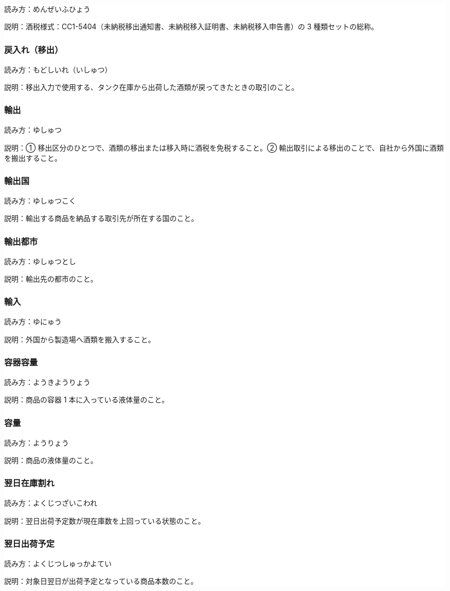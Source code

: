 読み方：めんぜいふひょう

説明：酒税様式：CC1-5404（未納税移出通知書、未納税移入証明書、未納税移入申告書）の 3 種類セットの総称。

### 戻入れ（移出）

読み方：もどしいれ（いしゅつ）

説明：移出入力で使用する、タンク在庫から出荷した酒類が戻ってきたときの取引のこと。

### 輸出

読み方：ゆしゅつ

説明：① 移出区分のひとつで、酒類の移出または移入時に酒税を免税すること。② 輸出取引による移出のことで、自社から外国に酒類を搬出すること。

### 輸出国

読み方：ゆしゅつこく

説明：輸出する商品を納品する取引先が所在する国のこと。

### 輸出都市

読み方：ゆしゅつとし

説明：輸出先の都市のこと。

### 輸入

読み方：ゆにゅう

説明：外国から製造場へ酒類を搬入すること。

### 容器容量

読み方：ようきようりょう

説明：商品の容器 1 本に入っている液体量のこと。

### 容量

読み方：ようりょう

説明：商品の液体量のこと。

### 翌日在庫割れ

読み方：よくじつざいこわれ

説明：翌日出荷予定数が現在庫数を上回っている状態のこと。

### 翌日出荷予定

読み方：よくじつしゅっかよてい

説明：対象日翌日が出荷予定となっている商品本数のこと。
